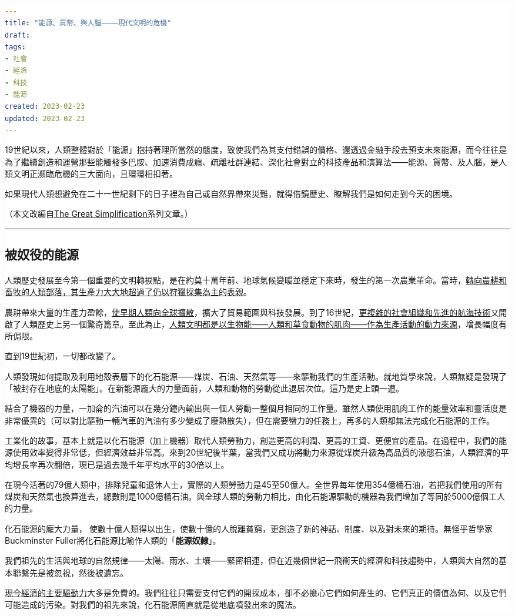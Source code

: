 ```yaml
---
title: "能源、貨幣、與人腦————現代文明的危機"
draft: 
tags: 
- 社會
- 經濟
- 科技
- 能源
created: 2023-02-23
updated: 2023-02-23
---
```

19世紀以來，人類整體對於「能源」抱持著理所當然的態度，致使我們為其支付錯誤的價格、還透過金融手段去預支未來能源，而今往往是為了繼續創造和運營那些能觸發多巴胺、加速消費成癮、疏離社群連結、深化社會對立的科技產品和演算法——能源、貨幣、及人腦，是人類文明正瀕臨危機的三大面向，且環環相扣著。

如果現代人類想避免在二十一世紀剩下的日子裡為自己或自然界帶來災難，就得借鏡歷史、瞭解我們是如何走到今天的困境。

（本文改編自[The Great Simplification](https://www.thegreatsimplification.com/animations)系列文章。）

---

## 被奴役的能源

人類歷史發展至今第一個重要的文明轉捩點，是在約莫十萬年前、地球氣候變暖並穩定下來時，發生的第一次農業革命。當時，[轉向農耕和畜牧的人類部落，其生產力大大地超過了仍以狩獵採集為主的表親](https://www.cambridge.org/core/journals/american-antiquity/article/abs/was-agriculture-impossible-during-the-pleistocene-but-mandatory-during-the-holocene-a-climate-change-hypothesis/246B240BFFFBE904B1AC31296AD72949)。

農耕帶來大量的生產力盈餘，[使早期人類向全球擴散](https://wwnorton.com/books/The-Social-Conquest-of-Earth/)，擴大了貿易範圍與科技發展。到了16世紀，[更複雜的社會組織和先進的航海技術](https://www.britannica.com/topic/history-of-Europe/The-emergence-of-modern-Europe-1500-1648)又開啟了人類歷史上另一個驚奇篇章。至此為止，[人類文明都是以生物能——人類和草食動物的肌肉——作為生產活動的動力來源](https://vaclavsmil.com/2021/03/05/grand-transitions-how-the-modern-world-was-made/)，增長幅度有所侷限。

直到19世紀初，一切都改變了。

人類發現如何提取及利用地殼表層下的化石能源——煤炭、石油、天然氣等——來驅動我們的生產活動。就地質學來說，人類無疑是發現了「被封存在地底的太陽能」。在新能源龐大的力量面前，人類和動物的勞動從此退居次位。這乃是史上頭一遭。

結合了機器的力量，一加侖的汽油可以在幾分鐘內輸出與一個人勞動一整個月相同的工作量。雖然人類使用肌肉工作的能量效率和靈活度是非常優異的（可以對比驅動一輛汽車的汽油有多少變成了廢熱散失），但在需要蠻力的任務上，再多的人類都無法完成化石能源的工作。

工業化的故事，基本上就是以化石能源（加上機器）取代人類勞動力，創造更高的利潤、更高的工資、更便宜的產品。在過程中，我們的能源使用效率變得非常低，但經濟效益非常高。來到20世紀後半葉，當我們又成功將動力來源從煤炭升級為高品質的液態石油，人類經濟的平均增長率再次翻倍，現已是過去幾千年平均水平的30倍以上。

在現今活著的79億人類中，排除兒童和退休人士，實際的人類勞動力是45至50億人。全世界每年使用354億桶石油，若把我們使用的所有煤炭和天然氣也換算進去，總數則是1000億桶石油。與全球人類的勞動力相比，由化石能源驅動的機器為我們增加了等同於5000億個工人的力量。

化石能源的龐大力量， 使數十億人類得以出生，使數十億的人脫離貧窮，更創造了新的神話、制度、以及對未來的期待。無怪乎哲學家Buckminster Fuller將化石能源比喻作人類的「**能源奴隸**」。



我們祖先的生活與地球的自然規律——太陽、雨水、土壤——緊密相連，但在近幾個世紀一飛衝天的經濟和科技趨勢中，人類與大自然的基本聯繫先是被忽視，然後被遺忘。

[現今經濟的主要驅動力](https://www.sciencedirect.com/science/article/pii/S0921800919310067)大多是免費的。我們往往只需要支付它們的開採成本，卻不必擔心它們如何產生的、它們真正的價值為何、以及它們可能造成的污染。對我們的祖先來說，化石能源簡直就是從地底噴發出來的魔法。
